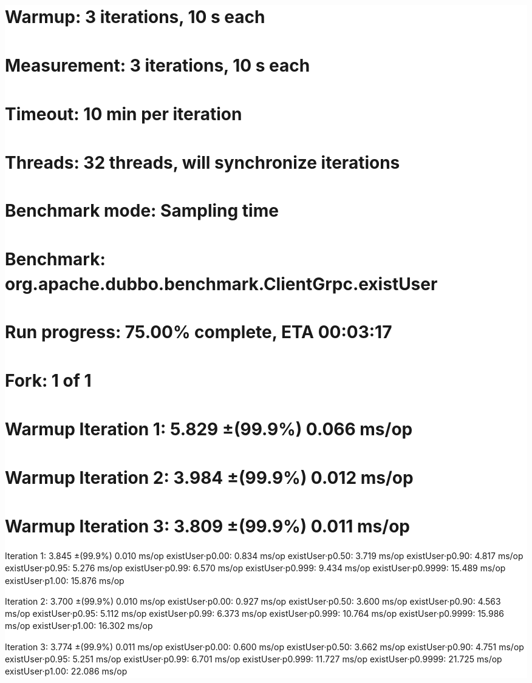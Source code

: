 # Warmup: 3 iterations, 10 s each
# Measurement: 3 iterations, 10 s each
# Timeout: 10 min per iteration
# Threads: 32 threads, will synchronize iterations
# Benchmark mode: Sampling time
# Benchmark: org.apache.dubbo.benchmark.ClientGrpc.existUser

# Run progress: 75.00% complete, ETA 00:03:17
# Fork: 1 of 1
# Warmup Iteration   1: 5.829 ±(99.9%) 0.066 ms/op
# Warmup Iteration   2: 3.984 ±(99.9%) 0.012 ms/op
# Warmup Iteration   3: 3.809 ±(99.9%) 0.011 ms/op
Iteration   1: 3.845 ±(99.9%) 0.010 ms/op
                 existUser·p0.00:   0.834 ms/op
                 existUser·p0.50:   3.719 ms/op
                 existUser·p0.90:   4.817 ms/op
                 existUser·p0.95:   5.276 ms/op
                 existUser·p0.99:   6.570 ms/op
                 existUser·p0.999:  9.434 ms/op
                 existUser·p0.9999: 15.489 ms/op
                 existUser·p1.00:   15.876 ms/op

Iteration   2: 3.700 ±(99.9%) 0.010 ms/op
                 existUser·p0.00:   0.927 ms/op
                 existUser·p0.50:   3.600 ms/op
                 existUser·p0.90:   4.563 ms/op
                 existUser·p0.95:   5.112 ms/op
                 existUser·p0.99:   6.373 ms/op
                 existUser·p0.999:  10.764 ms/op
                 existUser·p0.9999: 15.986 ms/op
                 existUser·p1.00:   16.302 ms/op

Iteration   3: 3.774 ±(99.9%) 0.011 ms/op
                 existUser·p0.00:   0.600 ms/op
                 existUser·p0.50:   3.662 ms/op
                 existUser·p0.90:   4.751 ms/op
                 existUser·p0.95:   5.251 ms/op
                 existUser·p0.99:   6.701 ms/op
                 existUser·p0.999:  11.727 ms/op
                 existUser·p0.9999: 21.725 ms/op
                 existUser·p1.00:   22.086 ms/op
